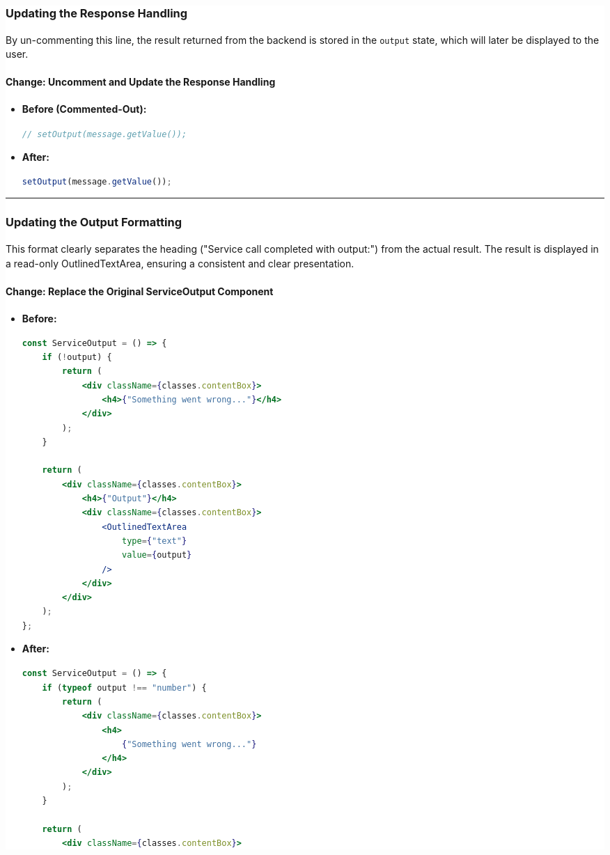 ### Updating the Response Handling

By un-commenting this line, the result returned from the backend is stored in the `output` state, which will later be displayed to the user.

#### Change: Uncomment and Update the Response Handling

- **Before (Commented-Out):**
  ```javascript
  // setOutput(message.getValue());
  ```

- **After:**
  ```javascript
  setOutput(message.getValue());
  ```

---

### Updating the Output Formatting

This format clearly separates the heading ("Service call completed with output:") from the actual result. The result is displayed in a read-only OutlinedTextArea, ensuring a consistent and clear presentation.

#### Change: Replace the Original ServiceOutput Component

- **Before:**
  ```jsx
  const ServiceOutput = () => {
      if (!output) {
          return (
              <div className={classes.contentBox}>
                  <h4>{"Something went wrong..."}</h4>
              </div>
          );
      }
  
      return (
          <div className={classes.contentBox}>
              <h4>{"Output"}</h4>
              <div className={classes.contentBox}>
                  <OutlinedTextArea
                      type={"text"}
                      value={output}
                  />
              </div>
          </div>
      );
  };
  ```

- **After:**
  ```jsx
  const ServiceOutput = () => {
      if (typeof output !== "number") {
          return (
              <div className={classes.contentBox}>
                  <h4>
                      {"Something went wrong..."}
                  </h4>
              </div>
          );
      }
  
      return (
          <div className={classes.contentBox}>
  ```